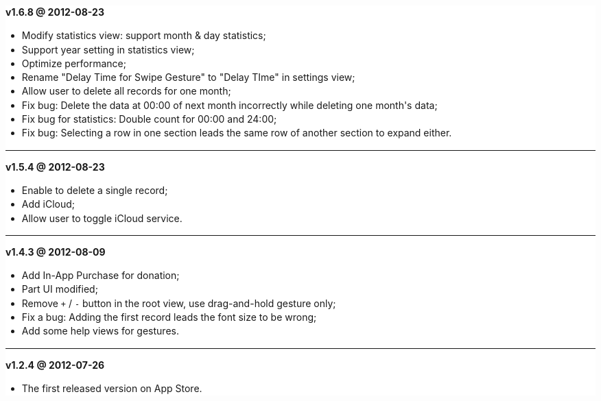 
__v1.6.8 @ 2012-08-23__

  - Modify statistics view: support month & day statistics;
  - Support year setting in statistics view;
  - Optimize performance;
  - Rename "Delay Time for Swipe Gesture" to "Delay TIme" in settings view;
  - Allow user to delete all records for one month;
  - Fix bug: Delete the data at 00:00 of next month incorrectly while deleting one month's data;
  - Fix bug for statistics: Double count for 00:00 and 24:00;
  - Fix bug: Selecting a row in one section leads the same row of another section to expand either.

---

__v1.5.4 @ 2012-08-23__

  - Enable to delete a single record;
  - Add iCloud;
  - Allow user to toggle iCloud service.

---

__v1.4.3 @ 2012-08-09__

  - Add In-App Purchase for donation;
  - Part UI modified;
  - Remove `+` / `-` button in the root view, use drag-and-hold gesture only;
  - Fix a bug: Adding the first record leads the font size to be wrong;
  - Add some help views for gestures.

---

__v1.2.4 @ 2012-07-26__

  - The first released version on App Store.

